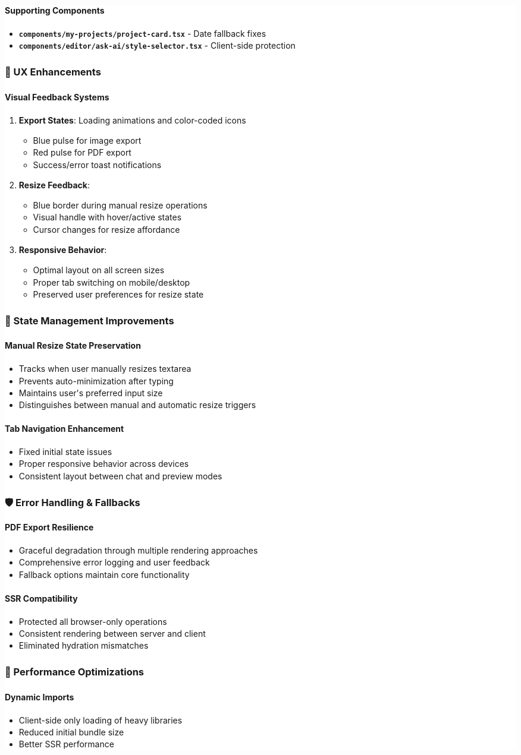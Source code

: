 #### Supporting Components
- **`components/my-projects/project-card.tsx`** - Date fallback fixes
- **`components/editor/ask-ai/style-selector.tsx`** - Client-side protection

### 🎨 UX Enhancements

#### Visual Feedback Systems
1. **Export States**: Loading animations and color-coded icons
   - Blue pulse for image export
   - Red pulse for PDF export
   - Success/error toast notifications

2. **Resize Feedback**: 
   - Blue border during manual resize operations
   - Visual handle with hover/active states
   - Cursor changes for resize affordance

3. **Responsive Behavior**:
   - Optimal layout on all screen sizes
   - Proper tab switching on mobile/desktop
   - Preserved user preferences for resize state

### 🔄 State Management Improvements

#### Manual Resize State Preservation
- Tracks when user manually resizes textarea
- Prevents auto-minimization after typing
- Maintains user's preferred input size
- Distinguishes between manual and automatic resize triggers

#### Tab Navigation Enhancement  
- Fixed initial state issues
- Proper responsive behavior across devices
- Consistent layout between chat and preview modes

### 🛡️ Error Handling & Fallbacks

#### PDF Export Resilience
- Graceful degradation through multiple rendering approaches
- Comprehensive error logging and user feedback
- Fallback options maintain core functionality

#### SSR Compatibility
- Protected all browser-only operations
- Consistent rendering between server and client
- Eliminated hydration mismatches

### 🚀 Performance Optimizations

#### Dynamic Imports
- Client-side only loading of heavy libraries
- Reduced initial bundle size
- Better SSR performance
